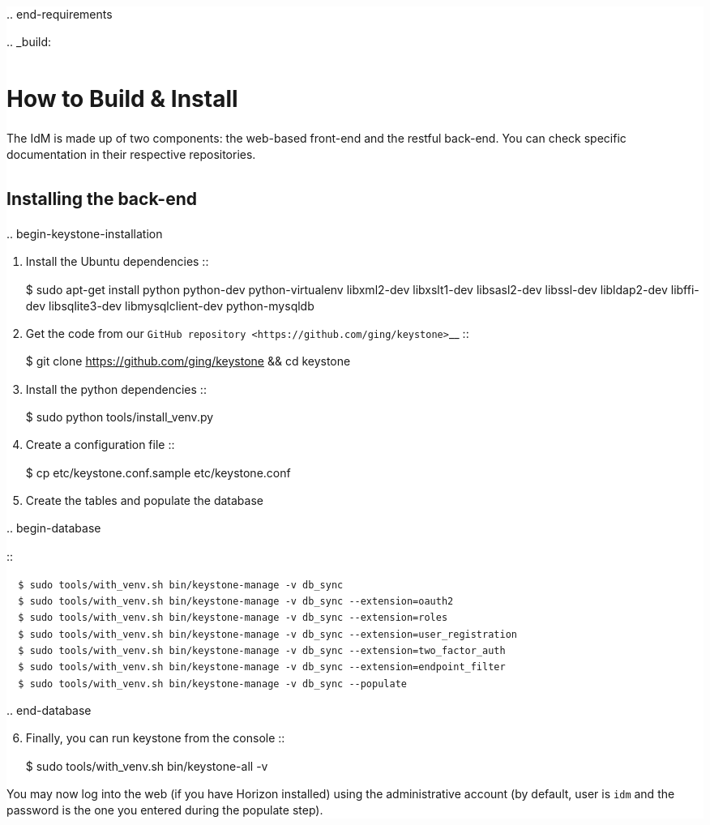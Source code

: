 .. end-requirements

.. _build:

How to Build & Install
======================

The IdM is made up of two components: the web-based front-end and the
restful back-end. You can check specific documentation in their respective repositories.


Installing the back-end
-----------------------

.. begin-keystone-installation

1. Install the Ubuntu dependencies
  ::

      $ sudo apt-get install python python-dev python-virtualenv libxml2-dev libxslt1-dev libsasl2-dev libssl-dev libldap2-dev libffi-dev libsqlite3-dev libmysqlclient-dev python-mysqldb

2. Get the code from our `GitHub repository <https://github.com/ging/keystone>`__
  :: 

      $ git clone https://github.com/ging/keystone && cd keystone

3. Install the python dependencies
  ::

    $ sudo python tools/install_venv.py


4. Create a configuration file
  ::

    $ cp etc/keystone.conf.sample etc/keystone.conf

5. Create the tables and populate the database

  .. begin-database

  ::
      
      $ sudo tools/with_venv.sh bin/keystone-manage -v db_sync
      $ sudo tools/with_venv.sh bin/keystone-manage -v db_sync --extension=oauth2
      $ sudo tools/with_venv.sh bin/keystone-manage -v db_sync --extension=roles
      $ sudo tools/with_venv.sh bin/keystone-manage -v db_sync --extension=user_registration
      $ sudo tools/with_venv.sh bin/keystone-manage -v db_sync --extension=two_factor_auth
      $ sudo tools/with_venv.sh bin/keystone-manage -v db_sync --extension=endpoint_filter
      $ sudo tools/with_venv.sh bin/keystone-manage -v db_sync --populate

  .. end-database

6. Finally, you can run keystone from the console
  ::

    $ sudo tools/with_venv.sh bin/keystone-all -v

You may now log into the web (if you have Horizon installed) using the administrative account (by
default, user is `idm` and the password is the one you entered during the populate step).
